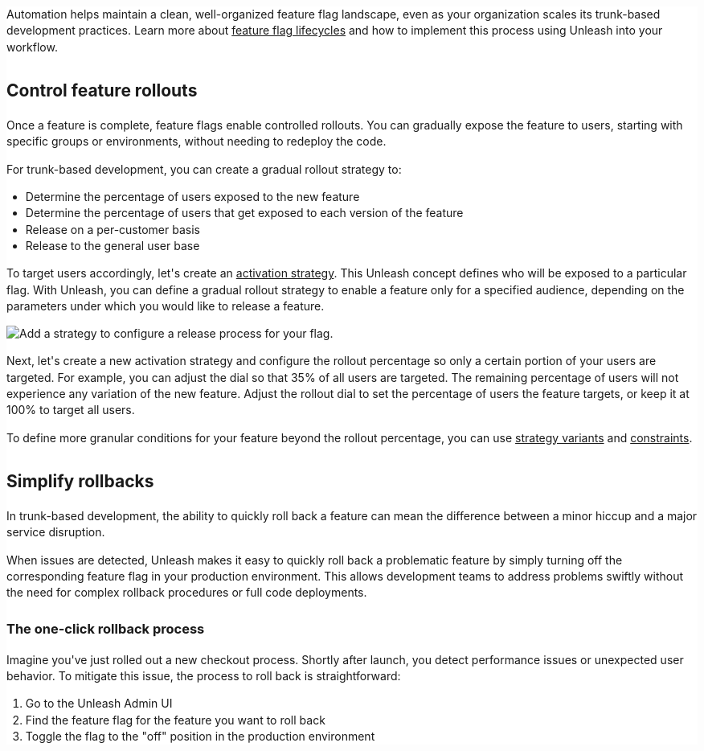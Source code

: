 Automation helps maintain a clean, well-organized feature flag landscape, even as your organization scales its trunk-based development practices. Learn more about [feature flag lifecycles](/reference/feature-toggles#feature-flag-lifecycle) and how to implement this process using Unleash into your workflow.

## Control feature rollouts

Once a feature is complete, feature flags enable controlled rollouts. You can gradually expose the feature to users, starting with specific groups or environments, without needing to redeploy the code.

For trunk-based development, you can create a gradual rollout strategy to:

-   Determine the percentage of users exposed to the new feature
-   Determine the percentage of users that get exposed to each version of the feature
-   Release on a per-customer basis
-   Release to the general user base

To target users accordingly, let's create an [activation strategy](/reference/activation-strategies). This Unleash concept defines who will be exposed to a particular flag. With Unleash, you can define a gradual rollout strategy to enable a feature only for a specified audience, depending on the parameters under which you would like to release a feature.

![Add a strategy to configure a release process for your flag.](/img/use-case-tbd-add-strategy.png)

Next, let's create a new activation strategy and configure the rollout percentage so only a certain portion of your users are targeted. For example, you can adjust the dial so that 35% of all users are targeted. The remaining percentage of users will not experience any variation of the new feature. Adjust the rollout dial to set the percentage of users the feature targets, or keep it at 100% to target all users.

To define more granular conditions for your feature beyond the rollout percentage, you can use [strategy variants](/reference/strategy-variants) and [constraints](/reference/activation-strategies#constraints).

## Simplify rollbacks

In trunk-based development, the ability to quickly roll back a feature can mean the difference between a minor hiccup and a major service disruption.

When issues are detected, Unleash makes it easy to quickly roll back a problematic feature by simply turning off the corresponding feature flag in your production environment. This allows development teams to address problems swiftly without the need for complex rollback procedures or full code deployments.

### The one-click rollback process

Imagine you've just rolled out a new checkout process. Shortly after launch, you detect performance issues or unexpected user behavior. To mitigate this issue, the process to roll back is straightforward:

1. Go to the Unleash Admin UI
2. Find the feature flag for the feature you want to roll back
3. Toggle the flag to the "off" position in the production environment
